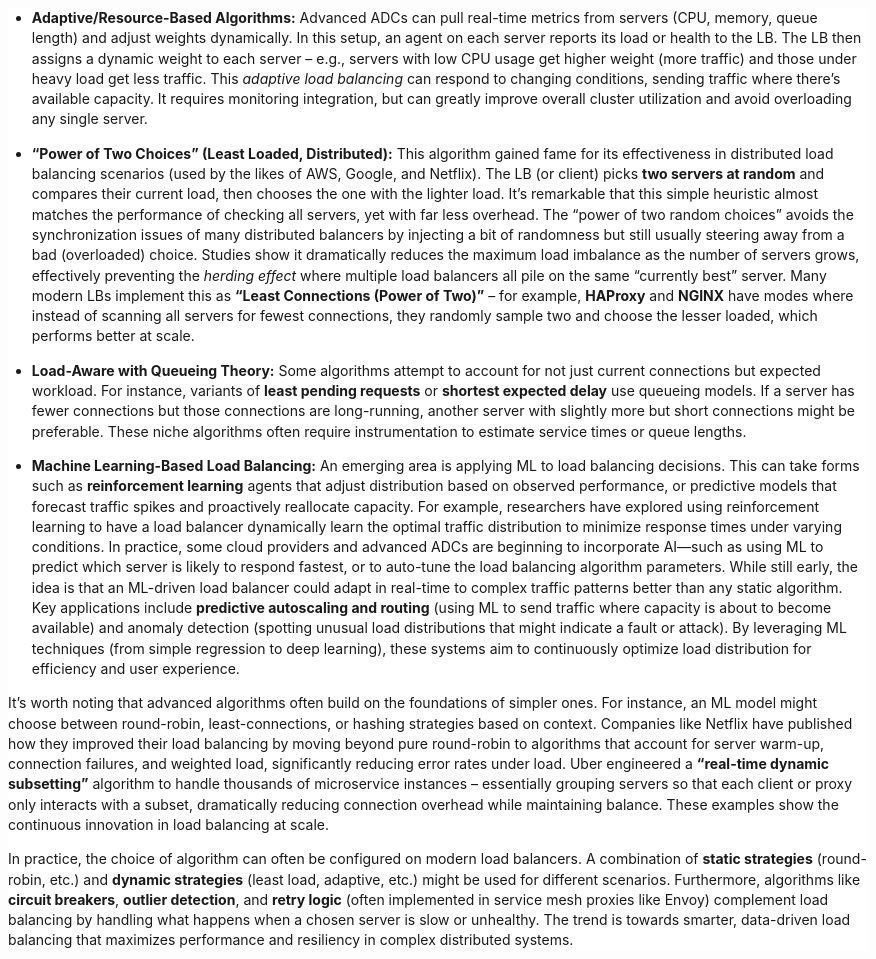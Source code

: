 * **Adaptive/Resource-Based Algorithms:** Advanced ADCs can pull real-time metrics from servers (CPU, memory, queue length) and adjust weights dynamically. In this setup, an agent on each server reports its load or health to the LB. The LB then assigns a dynamic weight to each server – e.g., servers with low CPU usage get higher weight (more traffic) and those under heavy load get less traffic. This *adaptive load balancing* can respond to changing conditions, sending traffic where there’s available capacity. It requires monitoring integration, but can greatly improve overall cluster utilization and avoid overloading any single server.

* **“Power of Two Choices” (Least Loaded, Distributed):** This algorithm gained fame for its effectiveness in distributed load balancing scenarios (used by the likes of AWS, Google, and Netflix). The LB (or client) picks **two servers at random** and compares their current load, then chooses the one with the lighter load. It’s remarkable that this simple heuristic almost matches the performance of checking all servers, yet with far less overhead. The “power of two random choices” avoids the synchronization issues of many distributed balancers by injecting a bit of randomness but still usually steering away from a bad (overloaded) choice. Studies show it dramatically reduces the maximum load imbalance as the number of servers grows, effectively preventing the *herding effect* where multiple load balancers all pile on the same “currently best” server. Many modern LBs implement this as **“Least Connections (Power of Two)”** – for example, **HAProxy** and **NGINX** have modes where instead of scanning all servers for fewest connections, they randomly sample two and choose the lesser loaded, which performs better at scale.

* **Load-Aware with Queueing Theory:** Some algorithms attempt to account for not just current connections but expected workload. For instance, variants of **least pending requests** or **shortest expected delay** use queueing models. If a server has fewer connections but those connections are long-running, another server with slightly more but short connections might be preferable. These niche algorithms often require instrumentation to estimate service times or queue lengths.

* **Machine Learning-Based Load Balancing:** An emerging area is applying ML to load balancing decisions. This can take forms such as **reinforcement learning** agents that adjust distribution based on observed performance, or predictive models that forecast traffic spikes and proactively reallocate capacity. For example, researchers have explored using reinforcement learning to have a load balancer dynamically learn the optimal traffic distribution to minimize response times under varying conditions. In practice, some cloud providers and advanced ADCs are beginning to incorporate AI—such as using ML to predict which server is likely to respond fastest, or to auto-tune the load balancing algorithm parameters. While still early, the idea is that an ML-driven load balancer could adapt in real-time to complex traffic patterns better than any static algorithm. Key applications include **predictive autoscaling and routing** (using ML to send traffic where capacity is about to become available) and anomaly detection (spotting unusual load distributions that might indicate a fault or attack). By leveraging ML techniques (from simple regression to deep learning), these systems aim to continuously optimize load distribution for efficiency and user experience.

It’s worth noting that advanced algorithms often build on the foundations of simpler ones. For instance, an ML model might choose between round-robin, least-connections, or hashing strategies based on context. Companies like Netflix have published how they improved their load balancing by moving beyond pure round-robin to algorithms that account for server warm-up, connection failures, and weighted load, significantly reducing error rates under load. Uber engineered a **“real-time dynamic subsetting”** algorithm to handle thousands of microservice instances – essentially grouping servers so that each client or proxy only interacts with a subset, dramatically reducing connection overhead while maintaining balance. These examples show the continuous innovation in load balancing at scale.

In practice, the choice of algorithm can often be configured on modern load balancers. A combination of **static strategies** (round-robin, etc.) and **dynamic strategies** (least load, adaptive, etc.) might be used for different scenarios. Furthermore, algorithms like **circuit breakers**, **outlier detection**, and **retry logic** (often implemented in service mesh proxies like Envoy) complement load balancing by handling what happens when a chosen server is slow or unhealthy. The trend is towards smarter, data-driven load balancing that maximizes performance and resiliency in complex distributed systems.
